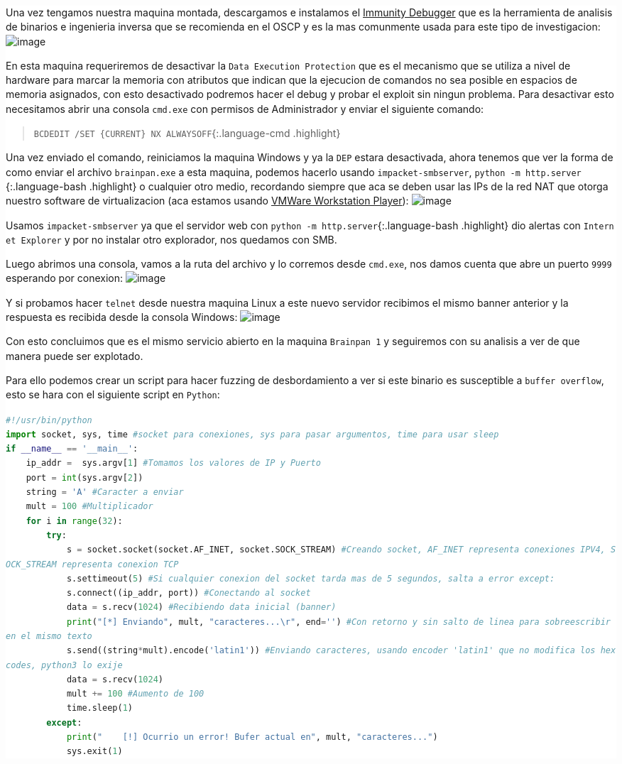 Una vez tengamos nuestra maquina montada, descargamos e instalamos el [Immunity Debugger](https://www.immunityinc.com/products/debugger/) que es la herramienta de analisis de binarios e ingenieria inversa que se recomienda en el OSCP y es la mas comunmente usada para este tipo de investigacion:
![image](https://user-images.githubusercontent.com/85322110/149190124-4a6caaee-9740-4258-941e-88284277e30e.png)

En esta maquina requeriremos de desactivar la `Data Execution Protection` que es el mecanismo que se utiliza a nivel de hardware para marcar la memoria con atributos que indican que la ejecucion de comandos no sea posible en espacios de memoria asignados, con esto desactivado podremos hacer el debug y probar el exploit sin ningun problema. Para desactivar esto necesitamos abrir una consola `cmd.exe` con permisos de Administrador y enviar el siguiente comando:
> `BCDEDIT /SET {CURRENT} NX ALWAYSOFF`{:.language-cmd .highlight}

Una vez enviado el comando, reiniciamos la maquina Windows y ya la `DEP` estara desactivada, ahora tenemos que ver la forma de como enviar el archivo `brainpan.exe` a esta maquina, podemos hacerlo usando `impacket-smbserver`, `python -m http.server`{:.language-bash .highlight} o cualquier otro medio, recordando siempre que aca se deben usar las IPs de la red NAT que otorga nuestro software de virtualizacion (aca estamos usando [VMWare Workstation Player](https://www.vmware.com/latam/products/workstation-player/workstation-player-evaluation.html)):
![image](https://user-images.githubusercontent.com/85322110/149192926-dee3952b-1a37-4421-8d26-402adc12e82e.png)

Usamos `impacket-smbserver` ya que el servidor web con `python -m http.server`{:.language-bash .highlight} dio alertas con `Internet Explorer` y por no instalar otro explorador, nos quedamos con SMB.

Luego abrimos una consola, vamos a la ruta del archivo y lo corremos desde `cmd.exe`, nos damos cuenta que abre un puerto `9999` esperando por conexion:
![image](https://user-images.githubusercontent.com/85322110/149193320-2ca5c8ff-86c2-498b-b7cf-e4b63eeb2109.png)

Y si probamos hacer `telnet` desde nuestra maquina Linux a este nuevo servidor recibimos el mismo banner anterior y la respuesta es recibida desde la consola Windows:
![image](https://user-images.githubusercontent.com/85322110/149193796-cc7dced2-ff21-4621-a22c-4ff09f627f1d.png)

Con esto concluimos que es el mismo servicio abierto en la maquina `Brainpan 1` y seguiremos con su analisis a ver de que manera puede ser explotado.

Para ello podemos crear un script para hacer fuzzing de desbordamiento a ver si este binario es susceptible a `buffer overflow`, esto se hara con el siguiente script en `Python`:

```python
#!/usr/bin/python
import socket, sys, time #socket para conexiones, sys para pasar argumentos, time para usar sleep
if __name__ == '__main__':
    ip_addr =  sys.argv[1] #Tomamos los valores de IP y Puerto
    port = int(sys.argv[2])
    string = 'A' #Caracter a enviar
    mult = 100 #Multiplicador
    for i in range(32):
        try:
            s = socket.socket(socket.AF_INET, socket.SOCK_STREAM) #Creando socket, AF_INET representa conexiones IPV4, SOCK_STREAM representa conexion TCP
            s.settimeout(5) #Si cualquier conexion del socket tarda mas de 5 segundos, salta a error except:
            s.connect((ip_addr, port)) #Conectando al socket
            data = s.recv(1024) #Recibiendo data inicial (banner)
            print("[*] Enviando", mult, "caracteres...\r", end='') #Con retorno y sin salto de linea para sobreescribir en el mismo texto
            s.send((string*mult).encode('latin1')) #Enviando caracteres, usando encoder 'latin1' que no modifica los hex codes, python3 lo exije
            data = s.recv(1024)
            mult += 100 #Aumento de 100
            time.sleep(1)
        except:
            print("    [!] Ocurrio un error! Bufer actual en", mult, "caracteres...")
            sys.exit(1)
```
